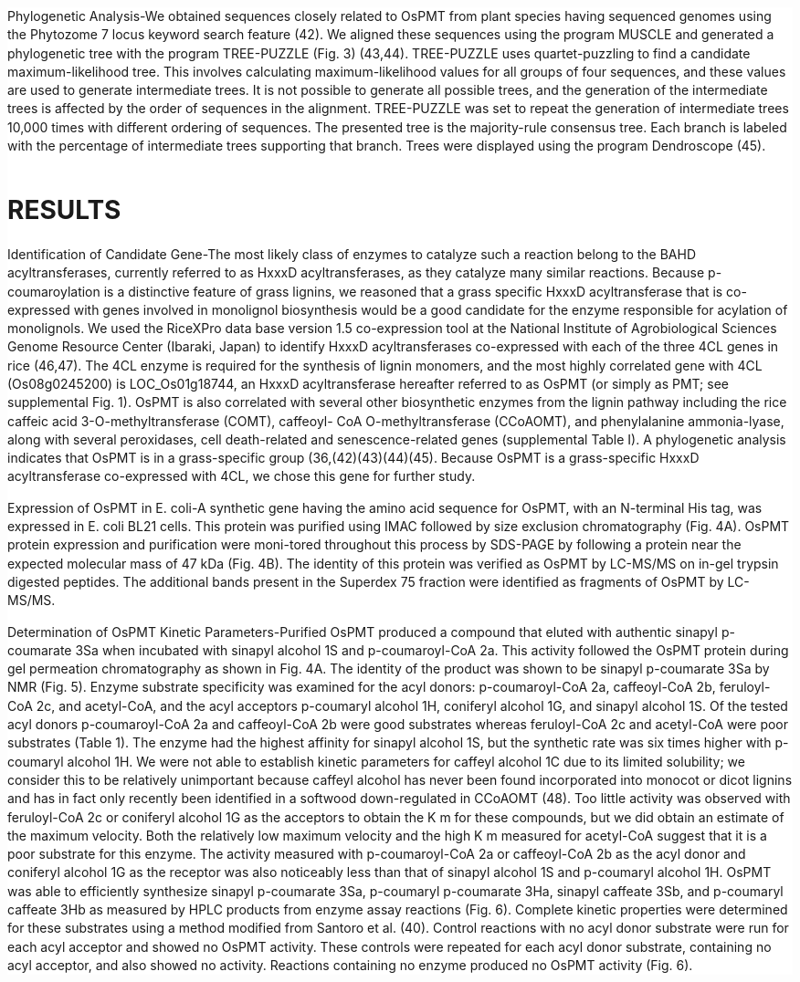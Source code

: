 Phylogenetic Analysis-We obtained sequences closely related to OsPMT from plant species having sequenced genomes using the Phytozome 7 locus keyword search feature (42). We aligned these sequences using the program MUSCLE and generated a phylogenetic tree with the program TREE-PUZZLE (Fig. 3) (43,44). TREE-PUZZLE uses quartet-puzzling to find a candidate maximum-likelihood tree. This involves calculating maximum-likelihood values for all groups of four sequences, and these values are used to generate intermediate trees. It is not possible to generate all possible trees, and the generation of the intermediate trees is affected by the order of sequences in the alignment. TREE-PUZZLE was set to repeat the generation of intermediate trees 10,000 times with different ordering of sequences. The presented tree is the majority-rule consensus tree. Each branch is labeled with the percentage of intermediate trees supporting that branch. Trees were displayed using the program Dendroscope (45).

# RESULTS

Identification of Candidate Gene-The most likely class of enzymes to catalyze such a reaction belong to the BAHD acyltransferases, currently referred to as HxxxD acyltransferases, as they catalyze many similar reactions. Because p-coumaroylation is a distinctive feature of grass lignins, we reasoned that a grass specific HxxxD acyltransferase that is co-expressed with genes involved in monolignol biosynthesis would be a good candidate for the enzyme responsible for acylation of monolignols. We used the RiceXPro data base version 1.5 co-expression tool at the National Institute of Agrobiological Sciences Genome Resource Center (Ibaraki, Japan) to identify HxxxD acyltransferases co-expressed with each of the three 4CL genes in rice (46,47). The 4CL enzyme is required for the synthesis of lignin monomers, and the most highly correlated gene with 4CL (Os08g0245200) is LOC_Os01g18744, an HxxxD acyltransferase hereafter referred to as OsPMT (or simply as PMT; see supplemental Fig. 1). OsPMT is also correlated with several other biosynthetic enzymes from the lignin pathway including the rice caffeic acid 3-O-methyltransferase (COMT), caffeoyl-  CoA O-methyltransferase (CCoAOMT), and phenylalanine ammonia-lyase, along with several peroxidases, cell death-related and senescence-related genes (supplemental Table I). A phylogenetic analysis indicates that OsPMT is in a grass-specific group (36,(42)(43)(44)(45). Because OsPMT is a grass-specific HxxxD acyltransferase co-expressed with 4CL, we chose this gene for further study.

Expression of OsPMT in E. coli-A synthetic gene having the amino acid sequence for OsPMT, with an N-terminal His tag, was expressed in E. coli BL21 cells. This protein was purified using IMAC followed by size exclusion chromatography (Fig. 4A). OsPMT protein expression and purification were moni-tored throughout this process by SDS-PAGE by following a protein near the expected molecular mass of 47 kDa (Fig. 4B). The identity of this protein was verified as OsPMT by LC-MS/MS on in-gel trypsin digested peptides. The additional bands present in the Superdex 75 fraction were identified as fragments of OsPMT by LC-MS/MS.

Determination of OsPMT Kinetic Parameters-Purified OsPMT produced a compound that eluted with authentic sinapyl p-coumarate 3Sa when incubated with sinapyl alcohol 1S and p-coumaroyl-CoA 2a. This activity followed the OsPMT protein during gel permeation chromatography as shown in Fig. 4A. The identity of the product was shown to be sinapyl p-coumarate 3Sa by NMR (Fig. 5). Enzyme substrate specificity was examined for the acyl donors: p-coumaroyl-CoA 2a, caffeoyl-CoA 2b, feruloyl-CoA 2c, and acetyl-CoA, and the acyl acceptors p-coumaryl alcohol 1H, coniferyl alcohol 1G, and sinapyl alcohol 1S. Of the tested acyl donors p-coumaroyl-CoA 2a and caffeoyl-CoA 2b were good substrates whereas feruloyl-CoA 2c and acetyl-CoA were poor substrates (Table 1). The enzyme had the highest affinity for sinapyl alcohol 1S, but the synthetic rate was six times higher with p-coumaryl alcohol 1H. We were not able to establish kinetic parameters for caffeyl alcohol 1C due to its limited solubility; we consider this to be relatively unimportant because caffeyl alcohol has never been found incorporated into monocot or dicot lignins and has in fact only recently been identified in a softwood down-regulated in CCoAOMT (48). Too little activity was observed with feruloyl-CoA 2c or coniferyl alcohol 1G as the acceptors to obtain the K m for these compounds, but we did obtain an estimate of the maximum velocity. Both the relatively low maximum velocity and the high K m measured for acetyl-CoA suggest that it is a poor substrate for this enzyme. The activity measured with p-coumaroyl-CoA 2a or caffeoyl-CoA 2b as the acyl donor and coniferyl alcohol 1G as the receptor was also noticeably less than that of sinapyl alcohol 1S and p-coumaryl alcohol 1H. OsPMT was able to efficiently synthesize sinapyl p-coumarate 3Sa, p-coumaryl p-coumarate 3Ha, sinapyl caffeate 3Sb, and p-coumaryl caffeate 3Hb as measured by HPLC products from  enzyme assay reactions (Fig. 6). Complete kinetic properties were determined for these substrates using a method modified from Santoro et al. (40). Control reactions with no acyl donor substrate were run for each acyl acceptor and showed no OsPMT activity. These controls were repeated for each acyl donor substrate, containing no acyl acceptor, and also showed no activity. Reactions containing no enzyme produced no OsPMT activity (Fig. 6).
